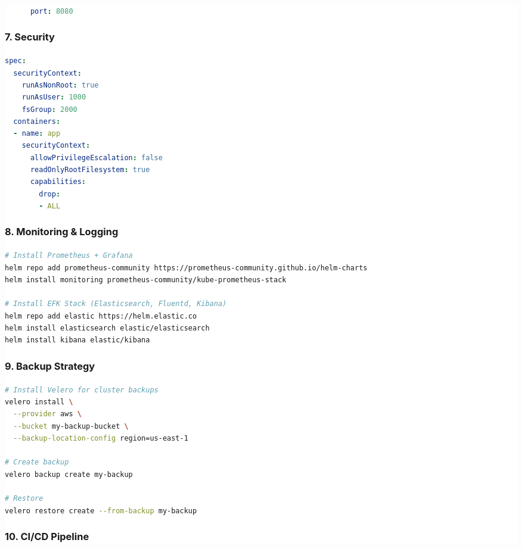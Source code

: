 ```yaml
      port: 8080
```

### 7. Security

```yaml
spec:
  securityContext:
    runAsNonRoot: true
    runAsUser: 1000
    fsGroup: 2000
  containers:
  - name: app
    securityContext:
      allowPrivilegeEscalation: false
      readOnlyRootFilesystem: true
      capabilities:
        drop:
        - ALL
```

### 8. Monitoring & Logging

```bash
# Install Prometheus + Grafana
helm repo add prometheus-community https://prometheus-community.github.io/helm-charts
helm install monitoring prometheus-community/kube-prometheus-stack

# Install EFK Stack (Elasticsearch, Fluentd, Kibana)
helm repo add elastic https://helm.elastic.co
helm install elasticsearch elastic/elasticsearch
helm install kibana elastic/kibana
```

### 9. Backup Strategy

```bash
# Install Velero for cluster backups
velero install \
  --provider aws \
  --bucket my-backup-bucket \
  --backup-location-config region=us-east-1

# Create backup
velero backup create my-backup

# Restore
velero restore create --from-backup my-backup
```

### 10. CI/CD Pipeline
